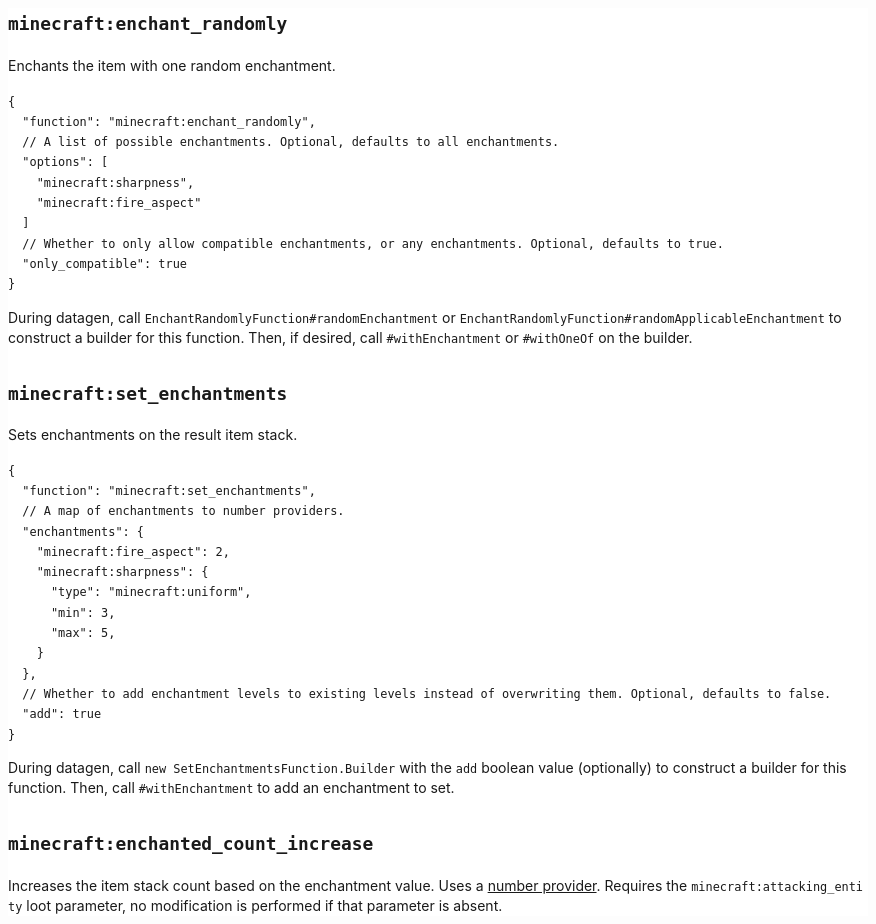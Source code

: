 ## `minecraft:enchant_randomly`

Enchants the item with one random enchantment.

```json5
{
  "function": "minecraft:enchant_randomly",
  // A list of possible enchantments. Optional, defaults to all enchantments.
  "options": [
    "minecraft:sharpness",
    "minecraft:fire_aspect"
  ]
  // Whether to only allow compatible enchantments, or any enchantments. Optional, defaults to true.
  "only_compatible": true
}
```

During datagen, call `EnchantRandomlyFunction#randomEnchantment` or `EnchantRandomlyFunction#randomApplicableEnchantment` to construct a builder for this function. Then, if desired, call `#withEnchantment` or `#withOneOf` on the builder.

## `minecraft:set_enchantments`

Sets enchantments on the result item stack.

```json5
{
  "function": "minecraft:set_enchantments",
  // A map of enchantments to number providers.
  "enchantments": {
    "minecraft:fire_aspect": 2,
    "minecraft:sharpness": {
      "type": "minecraft:uniform",
      "min": 3,
      "max": 5,
    }
  },
  // Whether to add enchantment levels to existing levels instead of overwriting them. Optional, defaults to false.
  "add": true
}
```

During datagen, call `new SetEnchantmentsFunction.Builder` with the `add` boolean value (optionally) to construct a builder for this function. Then, call `#withEnchantment` to add an enchantment to set.

## `minecraft:enchanted_count_increase`

Increases the item stack count based on the enchantment value. Uses a [number provider][numberprovider]. Requires the `minecraft:attacking_entity` loot parameter, no modification is performed if that parameter is absent.


[component]: ../../client/i18n.md#components
[conditions]: lootconditions
[custom]: custom.md#custom-loot-functions
[datacomponent]: ../../../items/datacomponents.mdx
[entitytarget]: index.md#entity-targets
[entry]: index.md#loot-entry
[itemmodifiers]: https://minecraft.wiki/w/Item_modifier#JSON_format
[mcwiki]: https://minecraft.wiki
[nbt]: ../../../datastorage/nbt.md
[numberprovider]: index.md#number-provider
[pool]: index.md#loot-pool
[table]: index.md#loot-table